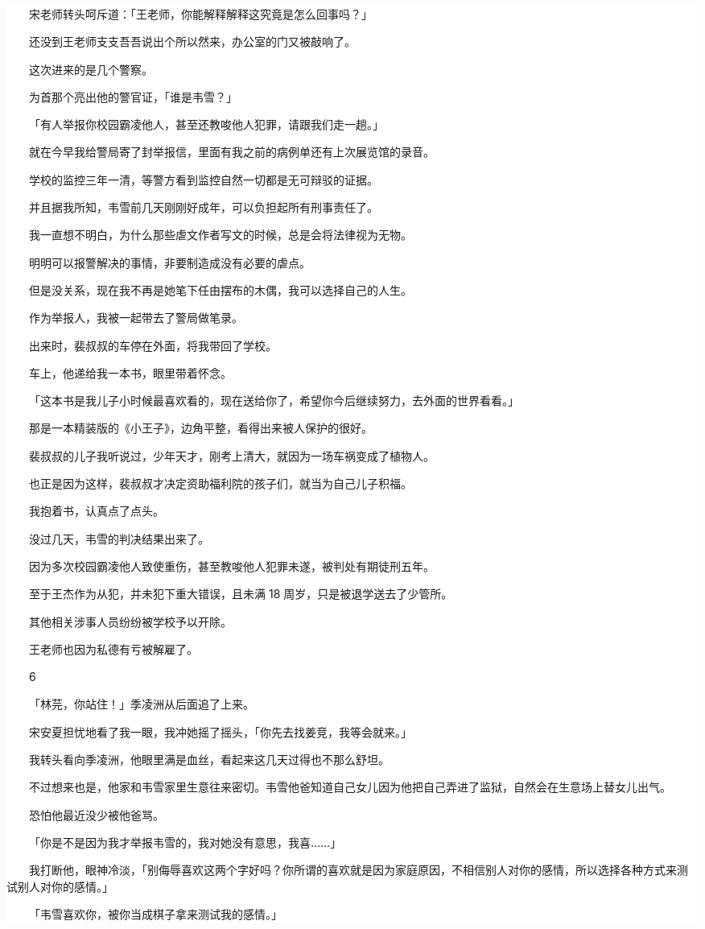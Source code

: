 &emsp;&emsp;宋老师转头呵斥道：「王老师，你能解释解释这究竟是怎么回事吗？」  
  
&emsp;&emsp;还没到王老师支支吾吾说出个所以然来，办公室的门又被敲响了。  
  
&emsp;&emsp;这次进来的是几个警察。  
  
&emsp;&emsp;为首那个亮出他的警官证，「谁是韦雪？」  
  
&emsp;&emsp;「有人举报你校园霸凌他人，甚至还教唆他人犯罪，请跟我们走一趟。」  
  
&emsp;&emsp;就在今早我给警局寄了封举报信，里面有我之前的病例单还有上次展览馆的录音。  
  
&emsp;&emsp;学校的监控三年一清，等警方看到监控自然一切都是无可辩驳的证据。  
  
&emsp;&emsp;并且据我所知，韦雪前几天刚刚好成年，可以负担起所有刑事责任了。  
  
&emsp;&emsp;我一直想不明白，为什么那些虐文作者写文的时候，总是会将法律视为无物。  
  
&emsp;&emsp;明明可以报警解决的事情，非要制造成没有必要的虐点。  
  
&emsp;&emsp;但是没关系，现在我不再是她笔下任由摆布的木偶，我可以选择自己的人生。  
  
&emsp;&emsp;作为举报人，我被一起带去了警局做笔录。  
  
&emsp;&emsp;出来时，裴叔叔的车停在外面，将我带回了学校。  
  
&emsp;&emsp;车上，他递给我一本书，眼里带着怀念。  
  
&emsp;&emsp;「这本书是我儿子小时候最喜欢看的，现在送给你了，希望你今后继续努力，去外面的世界看看。」  
  
&emsp;&emsp;那是一本精装版的《小王子》，边角平整，看得出来被人保护的很好。  
  
&emsp;&emsp;裴叔叔的儿子我听说过，少年天才，刚考上清大，就因为一场车祸变成了植物人。  
  
&emsp;&emsp;也正是因为这样，裴叔叔才决定资助福利院的孩子们，就当为自己儿子积福。  
  
&emsp;&emsp;我抱着书，认真点了点头。  
  
&emsp;&emsp;没过几天，韦雪的判决结果出来了。  
  
&emsp;&emsp;因为多次校园霸凌他人致使重伤，甚至教唆他人犯罪未遂，被判处有期徒刑五年。  
  
&emsp;&emsp;至于王杰作为从犯，并未犯下重大错误，且未满 18 周岁，只是被退学送去了少管所。  
  
&emsp;&emsp;其他相关涉事人员纷纷被学校予以开除。  
  
&emsp;&emsp;王老师也因为私德有亏被解雇了。  
  
&emsp;&emsp;6  
  
&emsp;&emsp;「林芫，你站住！」季凌洲从后面追了上来。  
  
&emsp;&emsp;宋安夏担忧地看了我一眼，我冲她摇了摇头，「你先去找姜竞，我等会就来。」  
  
&emsp;&emsp;我转头看向季凌洲，他眼里满是血丝，看起来这几天过得也不那么舒坦。  
  
&emsp;&emsp;不过想来也是，他家和韦雪家里生意往来密切。韦雪他爸知道自己女儿因为他把自己弄进了监狱，自然会在生意场上替女儿出气。  
  
&emsp;&emsp;恐怕他最近没少被他爸骂。  
  
&emsp;&emsp;「你是不是因为我才举报韦雪的，我对她没有意思，我喜……」  
  
&emsp;&emsp;我打断他，眼神冷淡，「别侮辱喜欢这两个字好吗？你所谓的喜欢就是因为家庭原因，不相信别人对你的感情，所以选择各种方式来测试别人对你的感情。」  
  
&emsp;&emsp;「韦雪喜欢你，被你当成棋子拿来测试我的感情。」  
  